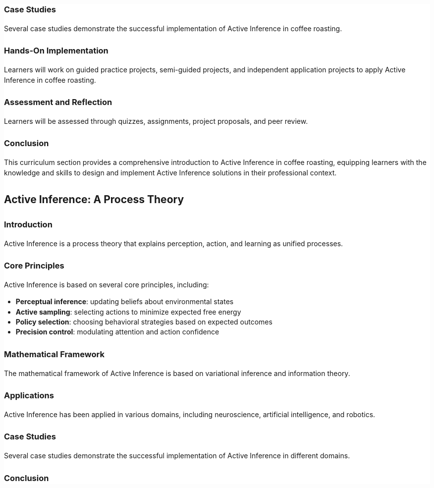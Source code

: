 ### Case Studies

Several case studies demonstrate the successful implementation of Active Inference in coffee roasting.

### Hands-On Implementation

Learners will work on guided practice projects, semi-guided projects, and independent application projects to apply Active Inference in coffee roasting.

### Assessment and Reflection

Learners will be assessed through quizzes, assignments, project proposals, and peer review.

### Conclusion

This curriculum section provides a comprehensive introduction to Active Inference in coffee roasting, equipping learners with the knowledge and skills to design and implement Active Inference solutions in their professional context.

## Active Inference: A Process Theory

### Introduction

Active Inference is a process theory that explains perception, action, and learning as unified processes.

### Core Principles

Active Inference is based on several core principles, including:

* **Perceptual inference**: updating beliefs about environmental states
* **Active sampling**: selecting actions to minimize expected free energy
* **Policy selection**: choosing behavioral strategies based on expected outcomes
* **Precision control**: modulating attention and action confidence

### Mathematical Framework

The mathematical framework of Active Inference is based on variational inference and information theory.

### Applications

Active Inference has been applied in various domains, including neuroscience, artificial intelligence, and robotics.

### Case Studies

Several case studies demonstrate the successful implementation of Active Inference in different domains.

### Conclusion
